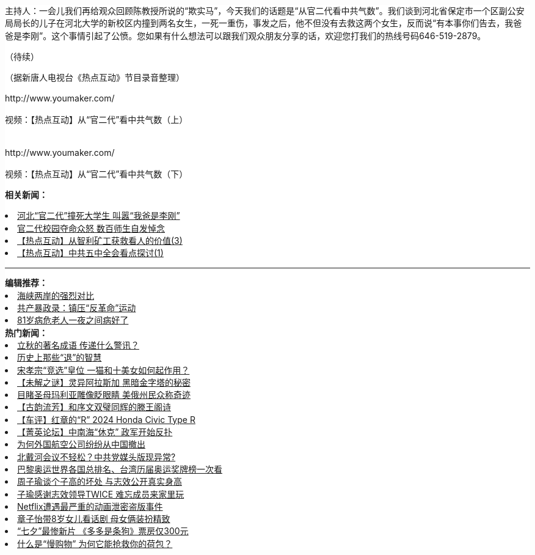 <p>主持人：一会儿我们再给观众回顾陈教授所说的“欺实马”，今天我们的话题是“从官二代看中共气数”。我们谈到河北省保定市一个区副公安局局长的儿子在河北大学的新校区内撞到两名女生，一死一重伤，事发之后，他不但没有去救这两个女生，反而说“有本事你们告去，我爸爸是李刚”。这个事情引起了公愤。您如果有什么想法可以跟我们观众朋友分享的话，欢迎您打我们的热线号码646-519-2879。</p>
<p>（待续）</p>
<p>（据新唐人电视台《热点互动》节目录音整理）</p>
<ahref="http://www.youmaker.com/video/svb5-67f7ea69b3dd44938a3280c9b8b33722001.md#1" target="new">http://www.youmaker.com/</a></p>
<p>视频：【热点互动】从“官二代”看中共气数（上）</p>
<p><embed src="http://www.youmaker.com/v.swf" type="application/x-shockwave-flash" width="450" b="358"></embed><br />
<ahref="http://www.youmaker.com/video/svb5-40d56fb4dc744d02bed87277397e6213001.md#1" target="new">http://www.youmaker.com/</a></p>
<p>视频：【热点互动】从“官二代”看中共气数（下）</p>
	
<strong>相关新闻：</strong>
<li><a href="https://github.com/1992513/djy/blob/master/gb/10/10/18/n3058311.md#1">河北“官二代”撞死大学生 叫嚣“我爸是李刚”</a></li>
<li><a href="https://github.com/1992513/djy/blob/master/gb/10/10/19/n3059153.md#1">官二代校园夺命众怒 数百师生自发悼念</a></li>
<li><a href="https://github.com/1992513/djy/blob/master/gb/10/10/20/n3059379.md#1">【热点互动】从智利矿工获救看人的价值(3)</a></li>
<li><a href="https://github.com/1992513/djy/blob/master/gb/10/10/20/n3060366.md#1">【热点互动】中共五中全会看点探讨(1)</a></li>
<hr>
<strong>编辑推荐：</strong>
<li><a href="https://github.com/1992513/djy/blob/master/gb/8/12/18/n2367165.md?dfh#1" target="_blank">海峡两岸的强烈对比</a></li><li><a href="https://github.com/1992513/djy/blob/master/gb/18/10/15/n10785014.md#1" target="_blank">共产暴政录：镇压“反革命”运动</a></li><li><a href="https://github.com/1992513/djy/blob/master/gb/16/4/29/n7787098.md#1" target="_blank">81岁病危老人一夜之间病好了</a></li>
<strong>热门新闻：</strong>
<li><a href="https://github.com/1992513/djy/blob/master/gb/24/8/7/n14306413.md#1">立秋的著名成语  传递什么警讯？</a></li>
<li><a href="https://github.com/1992513/djy/blob/master/gb/24/8/4/n14304300.md#1">历史上那些“退”的智慧</a></li>
<li><a href="https://github.com/1992513/djy/blob/master/gb/24/8/6/n14305642.md#1">宋孝宗“竞选”皇位  一猫和十美女如何起作用？</a></li>
<li><a href="https://github.com/1992513/djy/blob/master/gb/24/8/4/n14304683.md#1">【未解之谜】灵异阿拉斯加 黑暗金字塔的秘密</a></li>
<li><a href="https://github.com/1992513/djy/blob/master/gb/24/8/11/n14309049.md#1">目睹圣母玛利亚雕像眨眼睛 美俄州民众称奇迹</a></li>
<li><a href="https://github.com/1992513/djy/blob/master/gb/24/2/14/n14180530.md#1">【古韵流芳】和序文双璧同辉的滕王阁诗</a></li>
<li><a href="https://github.com/1992513/djy/blob/master/gb/24/8/10/n14308560.md#1">【车评】红章的“R” 2024 Honda Civic Type R</a></li>
<li><a href="https://github.com/1992513/djy/blob/master/gb/24/8/10/n14308851.md#1">【菁英论坛】中南海“休克” 政军开始反扑</a></li>
<li><a href="https://github.com/1992513/djy/blob/master/gb/24/8/9/n14308388.md#1">为何外国航空公司纷纷从中国撤出</a></li>
<li><a href="https://github.com/1992513/djy/blob/master/gb/24/8/10/n14308523.md#1">北戴河会议不轻松？中共党媒头版现异常?</a></li>
<li><a href="https://github.com/1992513/djy/blob/master/gb/24/8/9/n14308069.md#1">巴黎奥运世界各国总排名、台湾历届奥运奖牌榜一次看</a></li>
<li><a href="https://github.com/1992513/djy/blob/master/gb/24/8/9/n14308335.md#1">周子瑜谈个子高的坏处 与志效公开真实身高</a></li>
<li><a href="https://github.com/1992513/djy/blob/master/gb/24/8/9/n14307988.md#1">子瑜感谢志效领导TWICE 难忘成员来家里玩</a></li>
<li><a href="https://github.com/1992513/djy/blob/master/gb/24/8/9/n14308115.md#1">Netflix遭遇最严重的动画泄密盗版事件</a></li>
<li><a href="https://github.com/1992513/djy/blob/master/gb/24/8/9/n14308447.md#1">章子怡带8岁女儿看话剧 母女俩装扮精致</a></li>
<li><a href="https://github.com/1992513/djy/blob/master/gb/24/8/10/n14308804.md#1">“七夕”最惨新片 《多多是条狗》票房仅300元</a></li>
<li><a href="https://github.com/1992513/djy/blob/master/gb/24/8/9/n14308042.md#1">什么是“慢购物” 为何它能抢救你的荷包？</a></li>